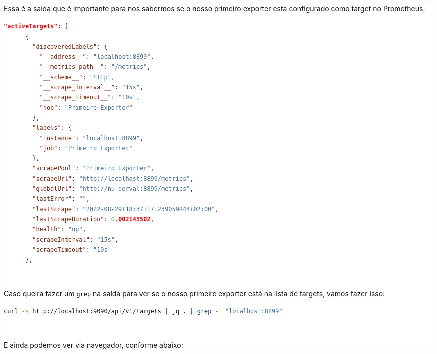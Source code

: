 Essa é a saída que é importante para nos sabermos se o nosso primeiro exporter está configurado como target no Prometheus.

```json
"activeTargets": [
      {
        "discoveredLabels": {
          "__address__": "localhost:8899",
          "__metrics_path__": "/metrics",
          "__scheme__": "http",
          "__scrape_interval__": "15s",
          "__scrape_timeout__": "10s",
          "job": "Primeiro Exporter"
        },
        "labels": {
          "instance": "localhost:8899",
          "job": "Primeiro Exporter"
        },
        "scrapePool": "Primeiro Exporter",
        "scrapeUrl": "http://localhost:8899/metrics",
        "globalUrl": "http://nu-derval:8899/metrics",
        "lastError": "",
        "lastScrape": "2022-08-29T18:37:17.239059844+02:00",
        "lastScrapeDuration": 0.002143502,
        "health": "up",
        "scrapeInterval": "15s",
        "scrapeTimeout": "10s"
      },
```
&nbsp;

Caso queira fazer um `grep` na saída para ver se o nosso primeiro exporter está na lista de targets, vamos fazer isso:

```bash
curl -s http://localhost:9090/api/v1/targets | jq . | grep -i "localhost:8899"
```
&nbsp;

E ainda podemos ver via navegador, conforme abaixo:
